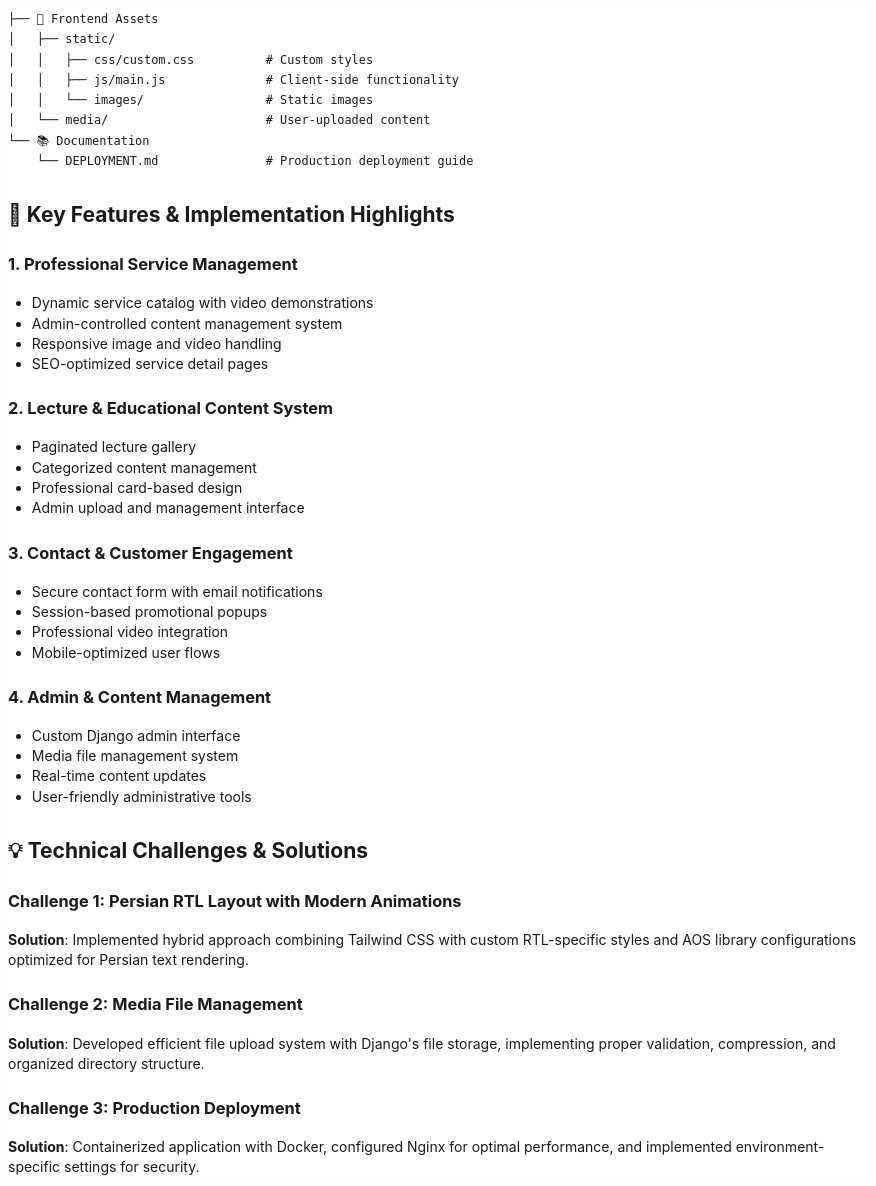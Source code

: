 ```
├── 🎨 Frontend Assets
│   ├── static/
│   │   ├── css/custom.css          # Custom styles
│   │   ├── js/main.js              # Client-side functionality
│   │   └── images/                 # Static images
│   └── media/                      # User-uploaded content
└── 📚 Documentation
    └── DEPLOYMENT.md               # Production deployment guide
```

## 🚀 Key Features & Implementation Highlights

### 1. **Professional Service Management**
- Dynamic service catalog with video demonstrations
- Admin-controlled content management system
- Responsive image and video handling
- SEO-optimized service detail pages

### 2. **Lecture & Educational Content System**
- Paginated lecture gallery
- Categorized content management
- Professional card-based design
- Admin upload and management interface

### 3. **Contact & Customer Engagement**
- Secure contact form with email notifications
- Session-based promotional popups
- Professional video integration
- Mobile-optimized user flows

### 4. **Admin & Content Management**
- Custom Django admin interface
- Media file management system
- Real-time content updates
- User-friendly administrative tools

## 💡 Technical Challenges & Solutions

### Challenge 1: Persian RTL Layout with Modern Animations
**Solution**: Implemented hybrid approach combining Tailwind CSS with custom RTL-specific styles and AOS library configurations optimized for Persian text rendering.

### Challenge 2: Media File Management
**Solution**: Developed efficient file upload system with Django's file storage, implementing proper validation, compression, and organized directory structure.

### Challenge 3: Production Deployment
**Solution**: Containerized application with Docker, configured Nginx for optimal performance, and implemented environment-specific settings for security.
